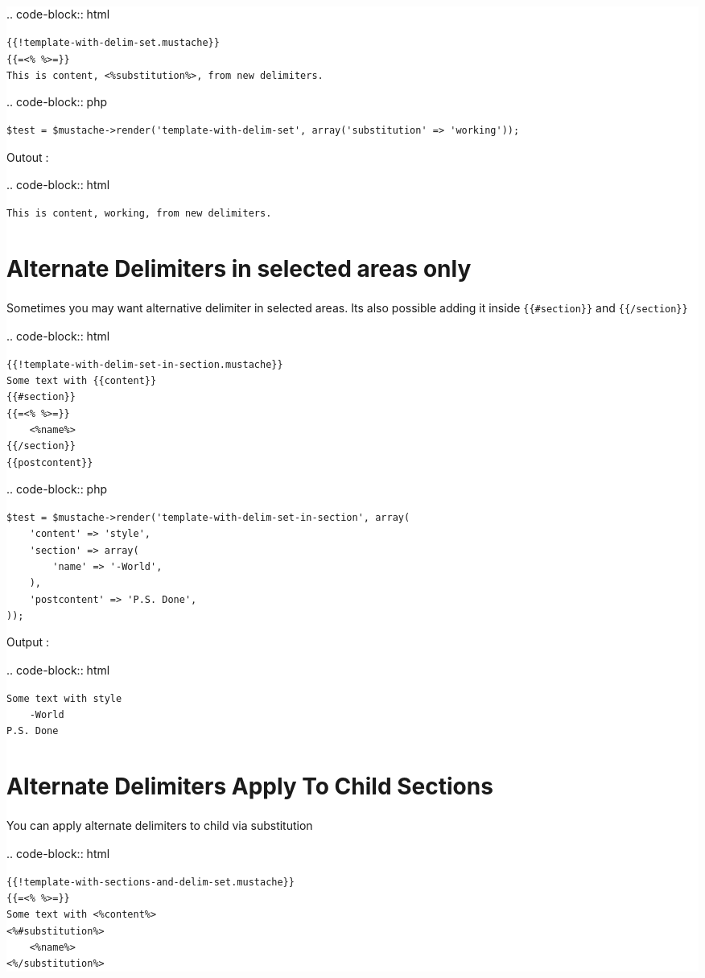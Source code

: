 .. code-block:: html

    {{!template-with-delim-set.mustache}}
    {{=<% %>=}}
    This is content, <%substitution%>, from new delimiters.
    
.. code-block:: php

    $test = $mustache->render('template-with-delim-set', array('substitution' => 'working'));

Outout : 

.. code-block:: html

    This is content, working, from new delimiters.

Alternate Delimiters in selected areas only
===========================================

Sometimes you may want alternative delimiter in selected areas. Its also possible 
adding it inside `{{#section}}` and `{{/section}}`

.. code-block:: html

    {{!template-with-delim-set-in-section.mustache}}
    Some text with {{content}}
    {{#section}}
    {{=<% %>=}}
        <%name%>
    {{/section}}
    {{postcontent}}

.. code-block:: php

    $test = $mustache->render('template-with-delim-set-in-section', array(
        'content' => 'style',
        'section' => array(
            'name' => '-World',
        ),
        'postcontent' => 'P.S. Done',
    ));

Output : 

.. code-block:: html

    Some text with style
        -World
    P.S. Done

Alternate Delimiters Apply To Child Sections
============================================

You can apply alternate delimiters to child via substitution

.. code-block:: html

    {{!template-with-sections-and-delim-set.mustache}}
    {{=<% %>=}}
    Some text with <%content%>
    <%#substitution%>
        <%name%>
    <%/substitution%>
